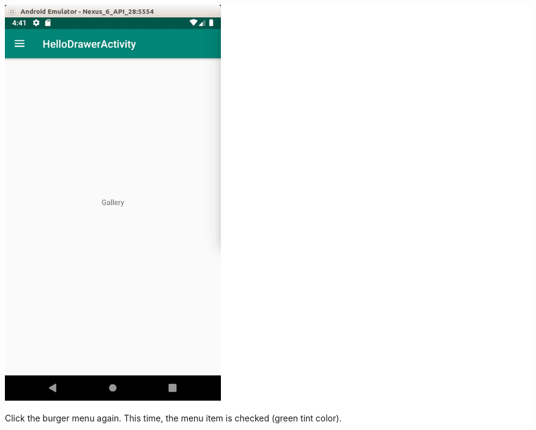 <img src="../Assets/Navigator-HelloDrawerActivity-Gallery.png">
</p>

Click the burger menu again. This time, the menu item is checked (green tint color).

<p align="center">